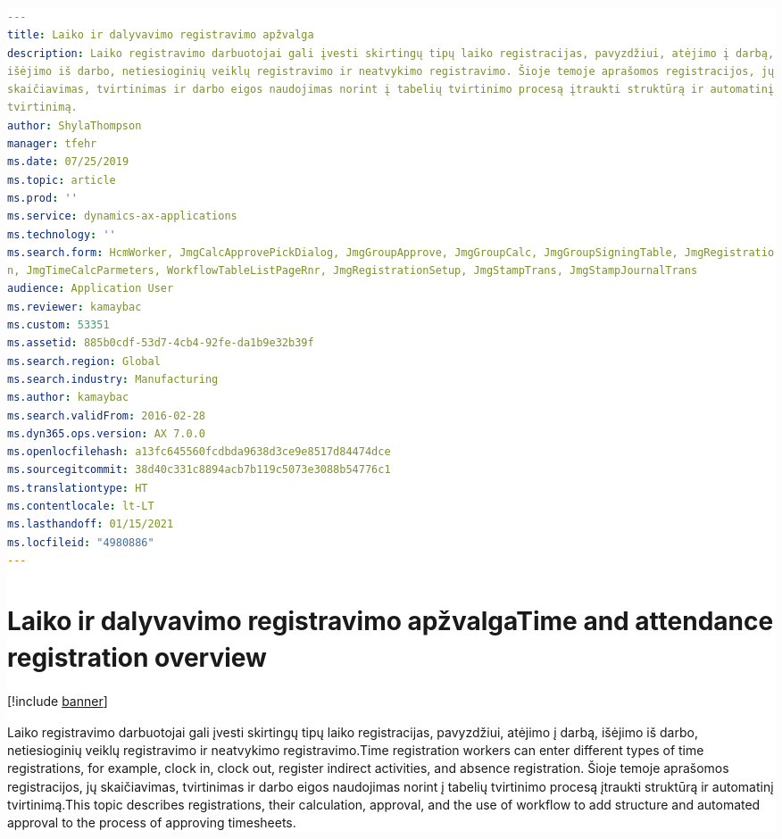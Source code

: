 ```yaml
---
title: Laiko ir dalyvavimo registravimo apžvalga
description: Laiko registravimo darbuotojai gali įvesti skirtingų tipų laiko registracijas, pavyzdžiui, atėjimo į darbą, išėjimo iš darbo, netiesioginių veiklų registravimo ir neatvykimo registravimo. Šioje temoje aprašomos registracijos, jų skaičiavimas, tvirtinimas ir darbo eigos naudojimas norint į tabelių tvirtinimo procesą įtraukti struktūrą ir automatinį tvirtinimą.
author: ShylaThompson
manager: tfehr
ms.date: 07/25/2019
ms.topic: article
ms.prod: ''
ms.service: dynamics-ax-applications
ms.technology: ''
ms.search.form: HcmWorker, JmgCalcApprovePickDialog, JmgGroupApprove, JmgGroupCalc, JmgGroupSigningTable, JmgRegistration, JmgTimeCalcParmeters, WorkflowTableListPageRnr, JmgRegistrationSetup, JmgStampTrans, JmgStampJournalTrans
audience: Application User
ms.reviewer: kamaybac
ms.custom: 53351
ms.assetid: 885b0cdf-53d7-4cb4-92fe-da1b9e32b39f
ms.search.region: Global
ms.search.industry: Manufacturing
ms.author: kamaybac
ms.search.validFrom: 2016-02-28
ms.dyn365.ops.version: AX 7.0.0
ms.openlocfilehash: a13fc645560fcdbda9638d3ce9e8517d84474dce
ms.sourcegitcommit: 38d40c331c8894acb7b119c5073e3088b54776c1
ms.translationtype: HT
ms.contentlocale: lt-LT
ms.lasthandoff: 01/15/2021
ms.locfileid: "4980886"
---
```

# <a name="time-and-attendance-registration-overview"></a><span data-ttu-id="ee24f-104">Laiko ir dalyvavimo registravimo apžvalga</span><span class="sxs-lookup"><span data-stu-id="ee24f-104">Time and attendance registration overview</span></span>

[!include [banner](../includes/banner.md)]

<span data-ttu-id="ee24f-105">Laiko registravimo darbuotojai gali įvesti skirtingų tipų laiko registracijas, pavyzdžiui, atėjimo į darbą, išėjimo iš darbo, netiesioginių veiklų registravimo ir neatvykimo registravimo.</span><span class="sxs-lookup"><span data-stu-id="ee24f-105">Time registration workers can enter different types of time registrations, for example, clock in, clock out, register indirect activities, and absence registration.</span></span> <span data-ttu-id="ee24f-106">Šioje temoje aprašomos registracijos, jų skaičiavimas, tvirtinimas ir darbo eigos naudojimas norint į tabelių tvirtinimo procesą įtraukti struktūrą ir automatinį tvirtinimą.</span><span class="sxs-lookup"><span data-stu-id="ee24f-106">This topic describes registrations, their calculation, approval, and the use of workflow to add structure and automated approval to the process of approving timesheets.</span></span> 
